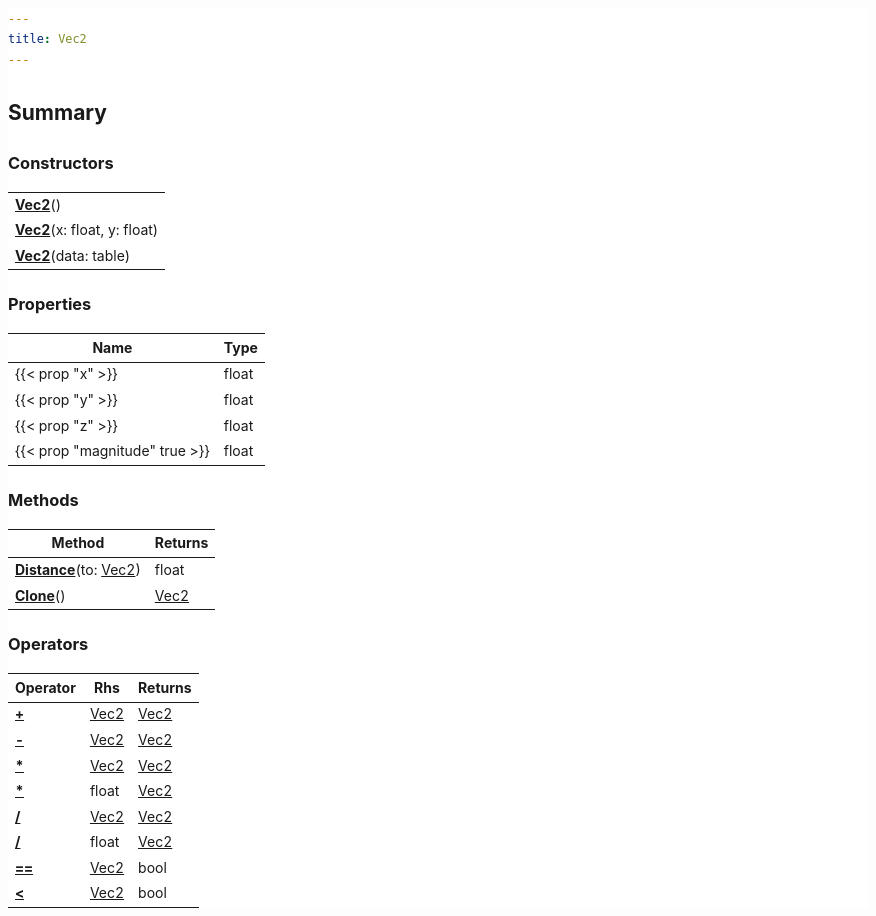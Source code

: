 ```yaml
---
title: Vec2
---
```


## Summary

### Constructors

|  |
| --- |
| **[Vec2](#constructor-0)**() |
| **[Vec2](#constructor-1)**(x: float, y: float) |
| **[Vec2](#constructor-2)**(data: table) |

### Properties

| Name | Type |
| ---- | ---- |
| {{< prop "x" >}} | float |
| {{< prop "y" >}} | float |
| {{< prop "z" >}} | float |
| {{< prop "magnitude" true >}} | float |

### Methods

| Method | Returns |
| ------ | ------- |
| **[Distance](#distance)**(to: [Vec2](/vext/ref/shared/type/vec2)) | float |
| **[Clone](#clone)**() | [Vec2](/vext/ref/shared/type/vec2) |

### Operators

| Operator | Rhs | Returns |
| -------- | --- | ------- |
| **[+](#op-add)** | [Vec2](/vext/ref/shared/type/vec2) | [Vec2](/vext/ref/shared/type/vec2) |
| **[-](#op-sub)** | [Vec2](/vext/ref/shared/type/vec2) | [Vec2](/vext/ref/shared/type/vec2) |
| **[\*](#op-mult)** | [Vec2](/vext/ref/shared/type/vec2) | [Vec2](/vext/ref/shared/type/vec2) |
| **[\*](#op-mult-1)** | float | [Vec2](/vext/ref/shared/type/vec2) |
| **[/](#op-div)** | [Vec2](/vext/ref/shared/type/vec2) | [Vec2](/vext/ref/shared/type/vec2) |
| **[/](#op-div-1)** | float | [Vec2](/vext/ref/shared/type/vec2) |
| **[==](#op-eq)** | [Vec2](/vext/ref/shared/type/vec2) | bool |
| **[<](#op-lt)** | [Vec2](/vext/ref/shared/type/vec2) | bool |

